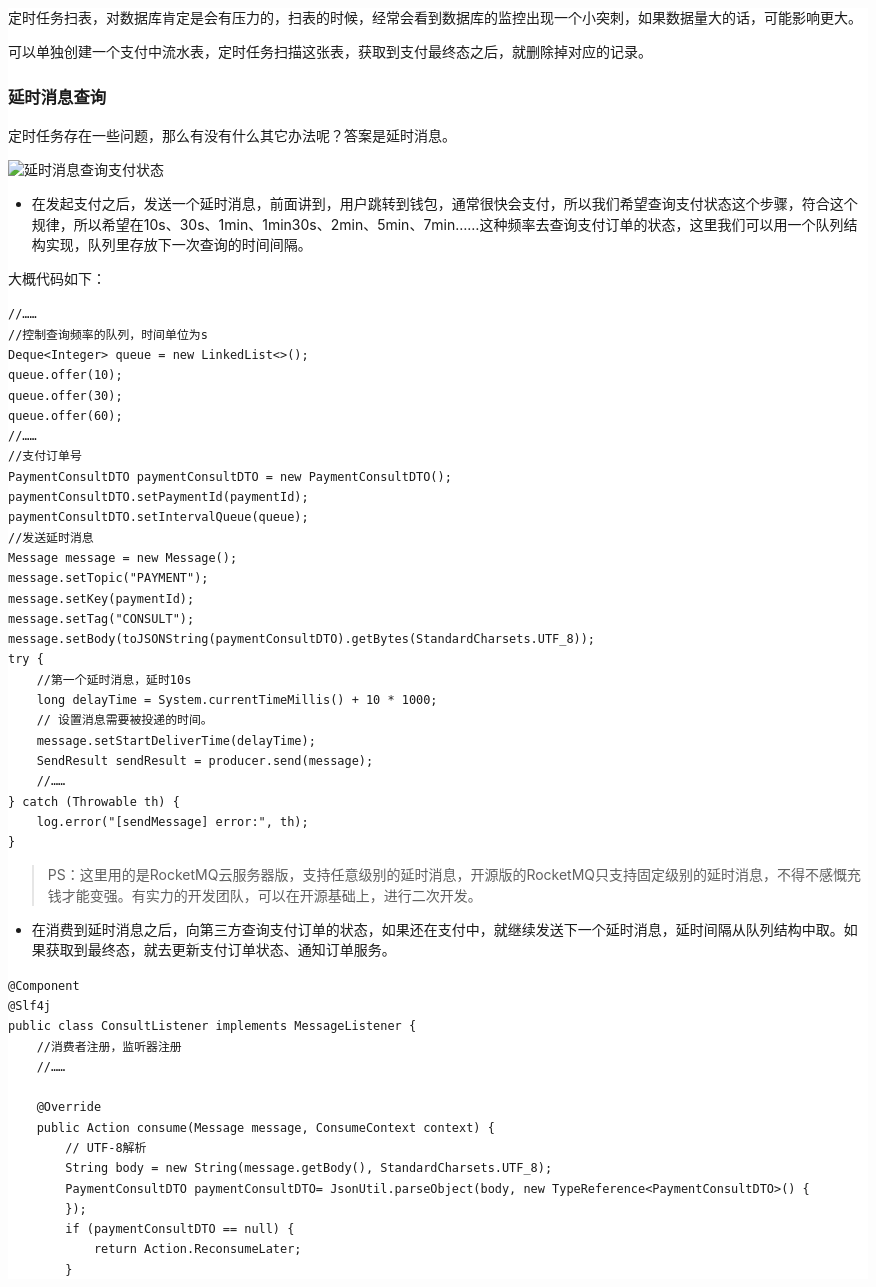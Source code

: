 定时任务扫表，对数据库肯定是会有压力的，扫表的时候，经常会看到数据库的监控出现一个小突刺，如果数据量大的话，可能影响更大。

可以单独创建一个支付中流水表，定时任务扫描这张表，获取到支付最终态之后，就删除掉对应的记录。

### 延时消息查询

定时任务存在一些问题，那么有没有什么其它办法呢？答案是延时消息。

![延时消息查询支付状态](http://cdn.tobebetterjavaer.com/tobebetterjavaer/images/nice-article/weixin-qianfldshswzfyhzlllrhfzzfdd-2e6168c0-7793-413b-b405-4eb4193971c4.jpg)



*   在发起支付之后，发送一个延时消息，前面讲到，用户跳转到钱包，通常很快会支付，所以我们希望查询支付状态这个步骤，符合这个规律，所以希望在10s、30s、1min、1min30s、2min、5min、7min……这种频率去查询支付订单的状态，这里我们可以用一个队列结构实现，队列里存放下一次查询的时间间隔。

大概代码如下：

```
//……
//控制查询频率的队列，时间单位为s
Deque<Integer> queue = new LinkedList<>();
queue.offer(10);
queue.offer(30);
queue.offer(60);
//……
//支付订单号
PaymentConsultDTO paymentConsultDTO = new PaymentConsultDTO();
paymentConsultDTO.setPaymentId(paymentId);
paymentConsultDTO.setIntervalQueue(queue);
//发送延时消息
Message message = new Message();
message.setTopic("PAYMENT");
message.setKey(paymentId);
message.setTag("CONSULT");
message.setBody(toJSONString(paymentConsultDTO).getBytes(StandardCharsets.UTF_8));
try {
    //第一个延时消息，延时10s
    long delayTime = System.currentTimeMillis() + 10 * 1000;
    // 设置消息需要被投递的时间。
    message.setStartDeliverTime(delayTime);
    SendResult sendResult = producer.send(message);
    //……
} catch (Throwable th) {
    log.error("[sendMessage] error:", th);
}
```

> PS：这里用的是RocketMQ云服务器版，支持任意级别的延时消息，开源版的RocketMQ只支持固定级别的延时消息，不得不感慨充钱才能变强。有实力的开发团队，可以在开源基础上，进行二次开发。

*   在消费到延时消息之后，向第三方查询支付订单的状态，如果还在支付中，就继续发送下一个延时消息，延时间隔从队列结构中取。如果获取到最终态，就去更新支付订单状态、通知订单服务。

```
@Component
@Slf4j
public class ConsultListener implements MessageListener {
    //消费者注册，监听器注册
    //……
  
    @Override
    public Action consume(Message message, ConsumeContext context) {
        // UTF-8解析
        String body = new String(message.getBody(), StandardCharsets.UTF_8);
        PaymentConsultDTO paymentConsultDTO= JsonUtil.parseObject(body, new TypeReference<PaymentConsultDTO>() {
        });
        if (paymentConsultDTO == null) {
            return Action.ReconsumeLater;
        }
```